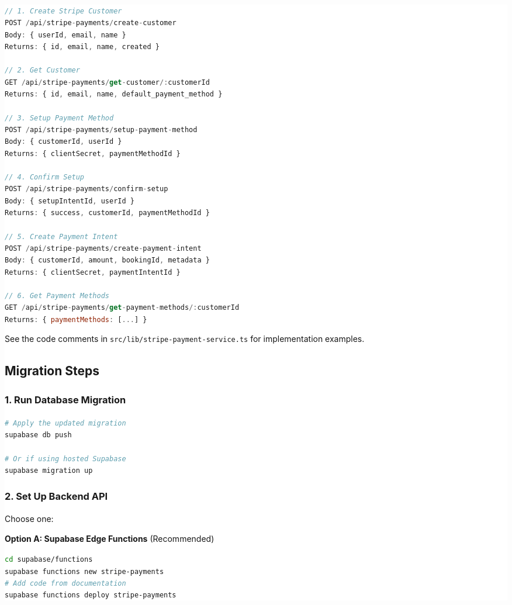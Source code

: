 ```javascript
// 1. Create Stripe Customer
POST /api/stripe-payments/create-customer
Body: { userId, email, name }
Returns: { id, email, name, created }

// 2. Get Customer
GET /api/stripe-payments/get-customer/:customerId
Returns: { id, email, name, default_payment_method }

// 3. Setup Payment Method
POST /api/stripe-payments/setup-payment-method
Body: { customerId, userId }
Returns: { clientSecret, paymentMethodId }

// 4. Confirm Setup
POST /api/stripe-payments/confirm-setup
Body: { setupIntentId, userId }
Returns: { success, customerId, paymentMethodId }

// 5. Create Payment Intent
POST /api/stripe-payments/create-payment-intent
Body: { customerId, amount, bookingId, metadata }
Returns: { clientSecret, paymentIntentId }

// 6. Get Payment Methods
GET /api/stripe-payments/get-payment-methods/:customerId
Returns: { paymentMethods: [...] }
```

See the code comments in `src/lib/stripe-payment-service.ts` for implementation examples.

## Migration Steps

### 1. Run Database Migration

```bash
# Apply the updated migration
supabase db push

# Or if using hosted Supabase
supabase migration up
```

### 2. Set Up Backend API

Choose one:

**Option A: Supabase Edge Functions** (Recommended)
```bash
cd supabase/functions
supabase functions new stripe-payments
# Add code from documentation
supabase functions deploy stripe-payments
```
